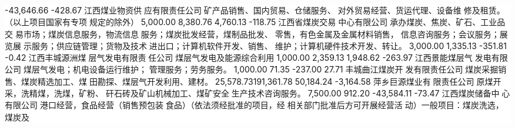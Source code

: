 -43,646.66
-428.67
江西煤业物资供
应有限责任公司
矿产品销售、国内贸易、仓储服务、
对外贸易经营、货运代理、设备维
修及租赁。（以上项目国家有专项
规定的除外）
5,000.00
8,380.76
4,760.13
-118.75
江西省煤炭交易
中心有限公司
承办煤炭、焦炭、矿石、工业品交
易市场；煤炭信息服务，物流信息
服务；煤炭批发经营，煤制品批发、
零售，有色金属及金属材料销售，
信息咨询服务；会议服务；展览展
示服务；供应链管理；货物及技术
进出口；计算机软件开发、销售、
维护；计算机硬件技术开发、转让。
3,000.00
1,335.13
-351.81
-0.42
江西丰城源洲煤
层气发电有限责
任公司
煤层气发电及能源综合利用
1,000.00
2,359.13
1,948.62
-263.97
江西景能煤层气
发电有限公司
煤层气发电；机电设备运行维护；
管理服务；劳务服务。
1,000.00
71.35
-237.00
27.71
丰城曲江煤炭开
发有限责任公司
煤炭采掘销售、煤炭精选加工、煤
田勘探、煤层气开发利用、建材。
25,578.73191,361.78
50,184.24
-3,164.58
萍乡巨源煤业有
限责任公司
原煤开采，洗精煤，洗煤，矿粉、
矸石砖及矿山机械加工、煤矿安全
生产技术咨询服务。
7,500.00
912.20
-43,584.11
-73.47
江西煤炭储备中
心有限公司
港口经营，食品经营（销售预包装
食品）（依法须经批准的项目，经
相关部门批准后方可开展经营活
动）一般项目：煤炭洗选，煤炭及
